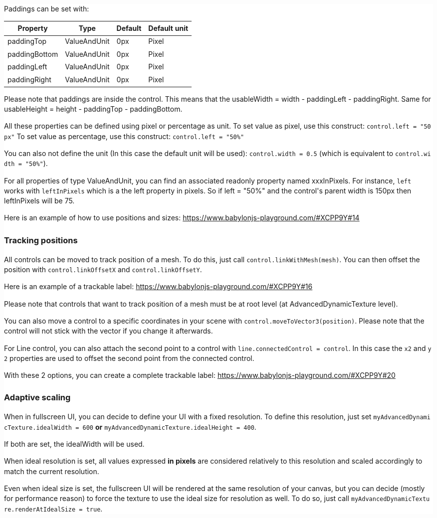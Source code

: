 Paddings can be set with:

Property|Type|Default|Default unit
--------|----|-------|------------
paddingTop|ValueAndUnit|0px|Pixel
paddingBottom|ValueAndUnit|0px|Pixel
paddingLeft|ValueAndUnit|0px|Pixel
paddingRight|ValueAndUnit|0px|Pixel

Please note that paddings are inside the control. This means that the usableWidth = width - paddingLeft - paddingRight. Same for usableHeight = height - paddingTop - paddingBottom.

All these properties can be defined using pixel or percentage as unit.
To set value as pixel, use this construct: `control.left = "50px"`
To set value as percentage, use this construct: `control.left = "50%"`

You can also not define the unit (In this case the default unit will be used): `control.width = 0.5` (which is equivalent to `control.width = "50%"`).

For all properties of type ValueAndUnit, you can find an associated readonly property named xxxInPixels. For instance, `left` works with `leftInPixels` which is a the left property in pixels. So if left = "50%" and the control's parent width is 150px then leftInPixels will be 75.

Here is an example of how to use positions and sizes:  https://www.babylonjs-playground.com/#XCPP9Y#14

### Tracking positions
All controls can be moved to track position of a mesh.
To do this, just call `control.linkWithMesh(mesh)`. You can then offset the position with `control.linkOffsetX` and `control.linkOffsetY`.

Here is an example of a trackable label:  https://www.babylonjs-playground.com/#XCPP9Y#16

Please note that controls that want to track position of a mesh must be at root level (at AdvancedDynamicTexture level).

You can also move a control to a specific coordinates in your scene with `control.moveToVector3(position)`. Please note that the control will not stick with the vector if you change it afterwards.

For Line control, you can also attach the second point to a control with `line.connectedControl = control`. In this case the `x2` and `y2` properties are used to offset the second point from the connected control.

With these 2 options, you can create a complete trackable label:  https://www.babylonjs-playground.com/#XCPP9Y#20

### Adaptive scaling
When in fullscreen UI, you can decide to define your UI with a fixed resolution.
To define this resolution, just set `myAdvancedDynamicTexture.idealWidth = 600` **or** `myAdvancedDynamicTexture.idealHeight = 400`.

If both are set, the idealWidth will be used.

When ideal resolution is set, all values expressed **in pixels** are considered relatively to this resolution and scaled accordingly to match the current resolution.

Even when ideal size is set, the fullscreen UI will be rendered at the same resolution of your canvas, but you can decide (mostly for performance reason) to force the texture to use the ideal size for resolution as well. To do so, just call `myAdvancedDynamicTexture.renderAtIdealSize = true`.
